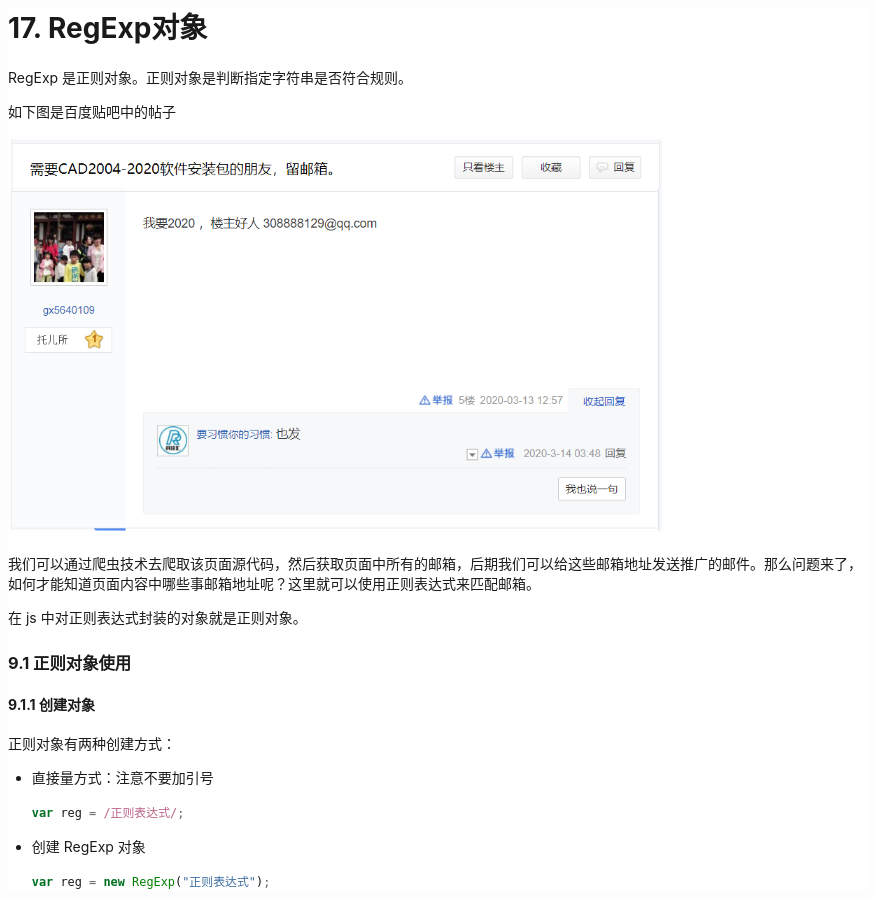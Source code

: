 # 17. RegExp对象

RegExp 是正则对象。正则对象是判断指定字符串是否符合规则。

如下图是百度贴吧中的帖子

<img src="images/image-20210816235112754.png" alt="image-20210816235112754" style="zoom:70%;" />

我们可以通过爬虫技术去爬取该页面源代码，然后获取页面中所有的邮箱，后期我们可以给这些邮箱地址发送推广的邮件。那么问题来了，如何才能知道页面内容中哪些事邮箱地址呢？这里就可以使用正则表达式来匹配邮箱。

在 js 中对正则表达式封装的对象就是正则对象。

### 9.1  正则对象使用

#### 9.1.1  创建对象

正则对象有两种创建方式：

* 直接量方式：注意不要加引号

  ```js
  var reg = /正则表达式/;
  ```

* 创建 RegExp 对象

  ```js
  var reg = new RegExp("正则表达式");
  ```
